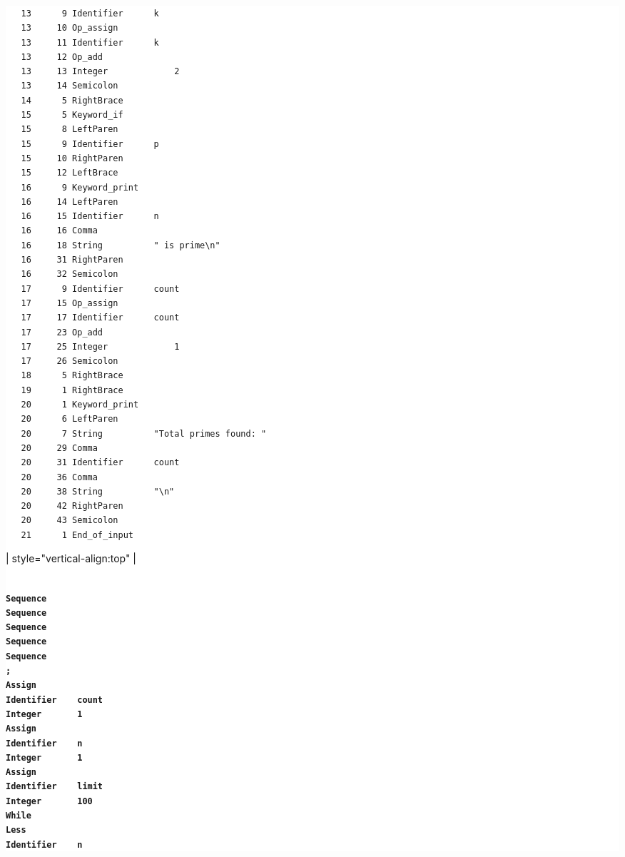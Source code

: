 ```txt
   13      9 Identifier      k
   13     10 Op_assign
   13     11 Identifier      k
   13     12 Op_add
   13     13 Integer             2
   13     14 Semicolon
   14      5 RightBrace
   15      5 Keyword_if
   15      8 LeftParen
   15      9 Identifier      p
   15     10 RightParen
   15     12 LeftBrace
   16      9 Keyword_print
   16     14 LeftParen
   16     15 Identifier      n
   16     16 Comma
   16     18 String          " is prime\n"
   16     31 RightParen
   16     32 Semicolon
   17      9 Identifier      count
   17     15 Op_assign
   17     17 Identifier      count
   17     23 Op_add
   17     25 Integer             1
   17     26 Semicolon
   18      5 RightBrace
   19      1 RightBrace
   20      1 Keyword_print
   20      6 LeftParen
   20      7 String          "Total primes found: "
   20     29 Comma
   20     31 Identifier      count
   20     36 Comma
   20     38 String          "\n"
   20     42 RightParen
   20     43 Semicolon
   21      1 End_of_input

```
</b>

| style="vertical-align:top" |
<b>
```txt

Sequence
Sequence
Sequence
Sequence
Sequence
;
Assign
Identifier    count
Integer       1
Assign
Identifier    n
Integer       1
Assign
Identifier    limit
Integer       100
While
Less
Identifier    n
```